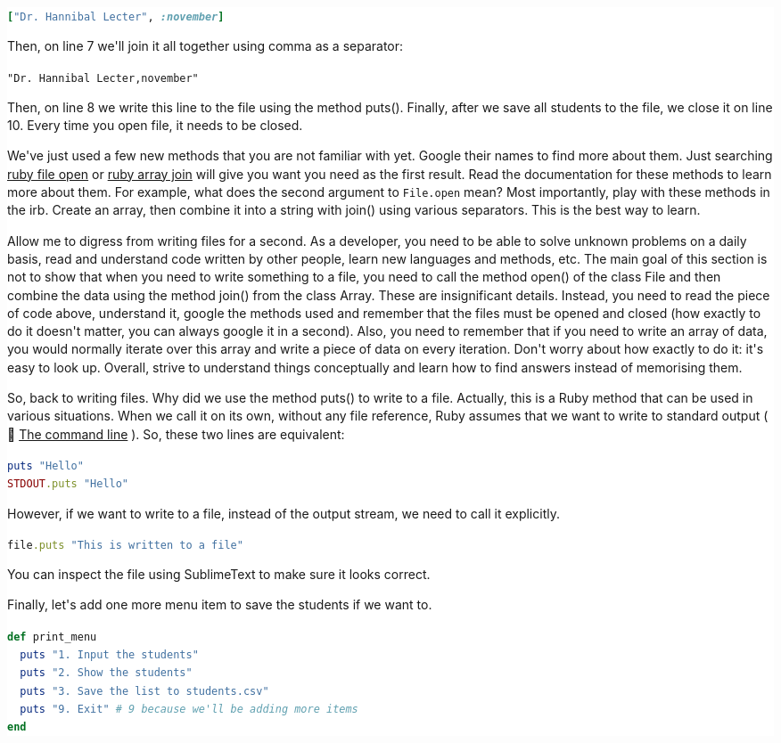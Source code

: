 ````ruby
["Dr. Hannibal Lecter", :november]
````

Then, on line 7 we'll join it all together using comma as a separator:

````
"Dr. Hannibal Lecter,november"
````

Then, on line 8 we write this line to the file using the method puts(). Finally, after we save all students to the file, we close it on line 10. Every time you open file, it needs to be closed.

We've just used a few new methods that you are not familiar with yet. Google their names to find more about them. Just searching [ruby file open](http://www.google.com/?q=ruby%20file%20open#q=ruby+file+open) or [ruby array join](https://www.google.com/?q=ruby%20file%20open#q=ruby+array+join) will give you want you need as the first result. Read the documentation for these methods to learn more about them. For example, what does the second argument to `File.open` mean? Most importantly, play with these methods in the irb. Create an array, then combine it into a string with join() using various separators. This is the best way to learn.

Allow me to digress from writing files for a second. As a developer, you need to be able to solve unknown problems on a daily basis, read and understand code written by other people, learn new languages and methods, etc. The main goal of this section is not to show that when you need to write something to a file, you need to call the method open() of the class File and then combine the data using the method join() from the class Array. These are insignificant details. Instead, you need to read the piece of code above, understand it, google the methods used and remember that the files must be opened and closed (how exactly to do it doesn't matter, you can always google it in a second). Also, you need to remember that if you need to write an array of data, you would normally iterate over this array and write a piece of data on every iteration. Don't worry about how exactly to do it: it's easy to look up. Overall, strive to understand things conceptually and learn how to find answers instead of memorising them.

So, back to writing files. Why did we use the method puts() to write to a file. Actually, this is a Ruby method that can be used in various situations. When we call it on its own, without any file reference, Ruby assumes that we want to write to standard output ( :pill: [The command line](https://github.com/makersacademy/course/blob/master/pills/command_line.md) ). So, these two lines are equivalent:

````ruby
puts "Hello"
STDOUT.puts "Hello"
````

However, if we want to write to a file, instead of the output stream, we need to call it explicitly.

````ruby
file.puts "This is written to a file"
````

You can inspect the file using SublimeText to make sure it looks correct.

Finally, let's add one more menu item to save the students if we want to.

````ruby
def print_menu
  puts "1. Input the students"
  puts "2. Show the students"
  puts "3. Save the list to students.csv"
  puts "9. Exit" # 9 because we'll be adding more items  
end
````
